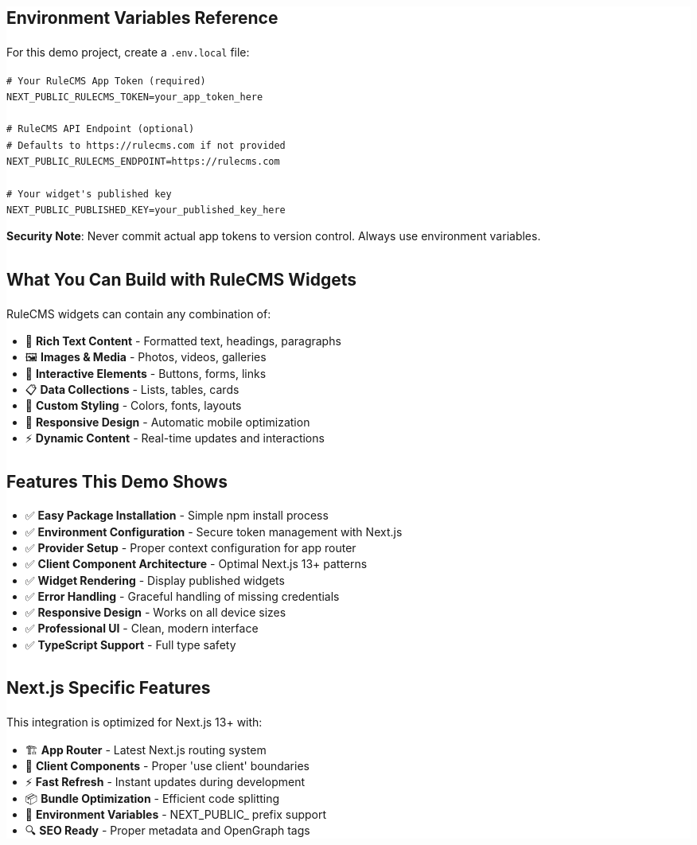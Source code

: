 ## Environment Variables Reference

For this demo project, create a `.env.local` file:

```env
# Your RuleCMS App Token (required)
NEXT_PUBLIC_RULECMS_TOKEN=your_app_token_here

# RuleCMS API Endpoint (optional)
# Defaults to https://rulecms.com if not provided
NEXT_PUBLIC_RULECMS_ENDPOINT=https://rulecms.com

# Your widget's published key
NEXT_PUBLIC_PUBLISHED_KEY=your_published_key_here
```

**Security Note**: Never commit actual app tokens to version control. Always use environment variables.

## What You Can Build with RuleCMS Widgets

RuleCMS widgets can contain any combination of:

- 📝 **Rich Text Content** - Formatted text, headings, paragraphs
- 🖼️ **Images & Media** - Photos, videos, galleries
- 🔘 **Interactive Elements** - Buttons, forms, links
- 📋 **Data Collections** - Lists, tables, cards
- 🎨 **Custom Styling** - Colors, fonts, layouts
- 📱 **Responsive Design** - Automatic mobile optimization
- ⚡ **Dynamic Content** - Real-time updates and interactions

## Features This Demo Shows

- ✅ **Easy Package Installation** - Simple npm install process
- ✅ **Environment Configuration** - Secure token management with Next.js
- ✅ **Provider Setup** - Proper context configuration for app router
- ✅ **Client Component Architecture** - Optimal Next.js 13+ patterns
- ✅ **Widget Rendering** - Display published widgets
- ✅ **Error Handling** - Graceful handling of missing credentials
- ✅ **Responsive Design** - Works on all device sizes
- ✅ **Professional UI** - Clean, modern interface
- ✅ **TypeScript Support** - Full type safety

## Next.js Specific Features

This integration is optimized for Next.js 13+ with:

- 🏗️ **App Router** - Latest Next.js routing system
- 🔧 **Client Components** - Proper 'use client' boundaries
- ⚡ **Fast Refresh** - Instant updates during development
- 📦 **Bundle Optimization** - Efficient code splitting
- 🎯 **Environment Variables** - NEXT_PUBLIC_ prefix support
- 🔍 **SEO Ready** - Proper metadata and OpenGraph tags
